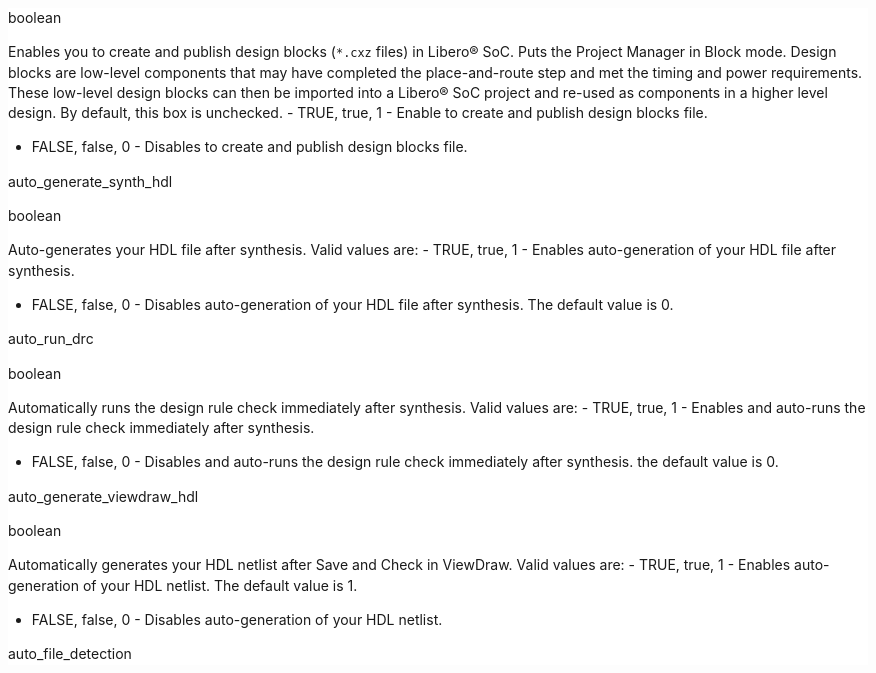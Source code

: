</td><td>

boolean

</td><td>

Enables you to create and publish design blocks \(`*.cxz` files\) in Libero® SoC. Puts the Project Manager in Block mode. Design blocks are low-level components that may have completed the place-and-route step and met the timing and power requirements. These low-level design blocks can then be imported into a Libero® SoC project and re-used as components in a higher level design. By default, this box is unchecked. -   TRUE, true, 1 - Enable to create and publish design blocks file.
-   FALSE, false, 0 - Disables to create and publish design blocks file.

</td></tr><tr><td>

auto\_generate\_synth\_hdl

</td><td>

boolean

</td><td>

Auto-generates your HDL file after synthesis. Valid values are: -   TRUE, true, 1 - Enables auto-generation of your HDL file after synthesis.
-   FALSE, false, 0 - Disables auto-generation of your HDL file after synthesis. The default value is 0.

</td></tr><tr><td>

auto\_run\_drc

</td><td>

boolean

</td><td>

Automatically runs the design rule check immediately after synthesis. Valid values are: -   TRUE, true, 1 - Enables and auto-runs the design rule check immediately after synthesis.
-   FALSE, false, 0 - Disables and auto-runs the design rule check immediately after synthesis. the default value is 0.

</td></tr><tr><td>

auto\_generate\_viewdraw\_hdl

</td><td>

boolean

</td><td>

Automatically generates your HDL netlist after Save and Check in ViewDraw. Valid values are: -   TRUE, true, 1 - Enables auto-generation of your HDL netlist. The default value is 1.
-   FALSE, false, 0 - Disables auto-generation of your HDL netlist.

</td></tr><tr><td>

auto\_file\_detection

</td><td>
